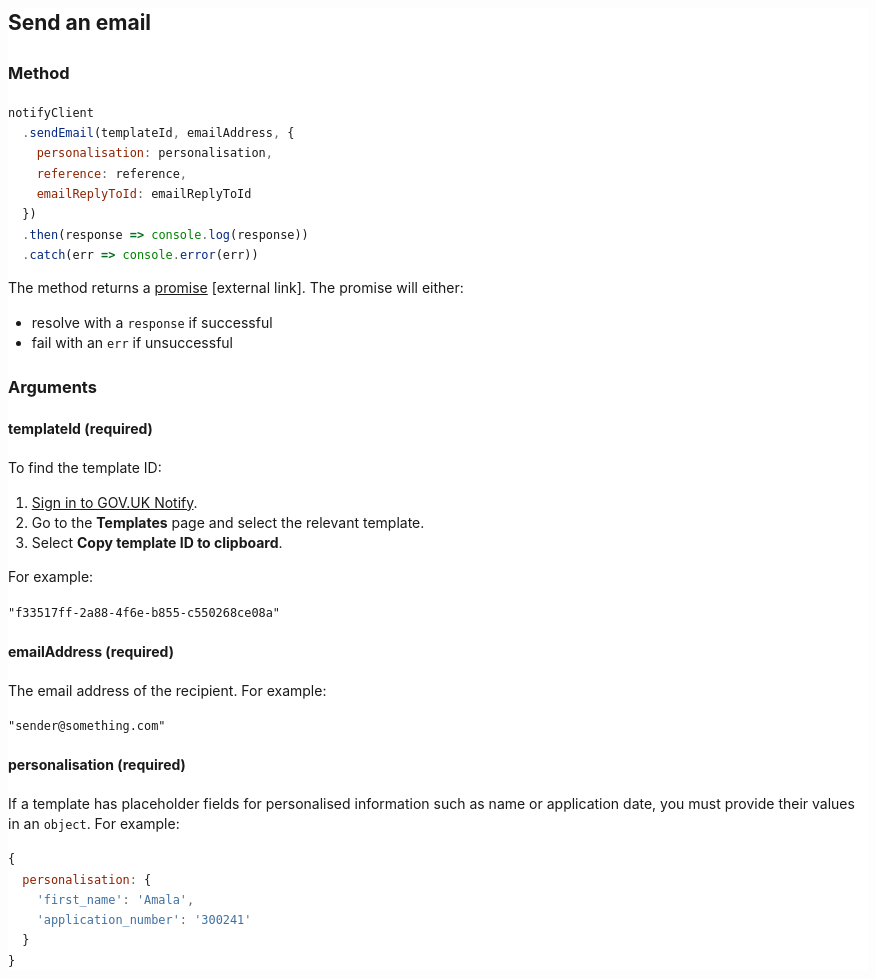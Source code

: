 ## Send an email

### Method

```javascript
notifyClient
  .sendEmail(templateId, emailAddress, {
    personalisation: personalisation,
    reference: reference,
    emailReplyToId: emailReplyToId
  })
  .then(response => console.log(response))
  .catch(err => console.error(err))
```

The method returns a [promise](https://developer.mozilla.org/en-US/docs/Web/JavaScript/Guide/Using_promises) [external link]. The promise will either:

- resolve with a `response` if successful
- fail with an `err` if unsuccessful

### Arguments

#### templateId (required)

To find the template ID:

1. [Sign in to GOV.UK Notify](https://www.notifications.service.gov.uk/sign-in).
1. Go to the __Templates__ page and select the relevant template.
1. Select __Copy template ID to clipboard__.

For example:

```
"f33517ff-2a88-4f6e-b855-c550268ce08a"
```

#### emailAddress (required)

The email address of the recipient. For example:

```
"sender@something.com"
```

#### personalisation (required)

If a template has placeholder fields for personalised information such as name or application date, you must provide their values in an `object`. For example:

```javascript
{
  personalisation: {
    'first_name': 'Amala',
    'application_number': '300241'
  }
}
```

